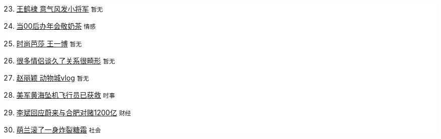 23. [王鹤棣 意气风发小将军](https://m.weibo.cn/search?containerid=100103type%3D1%26t%3D10%26q%3D%E7%8E%8B%E9%B9%A4%E6%A3%A3+%E6%84%8F%E6%B0%94%E9%A3%8E%E5%8F%91%E5%B0%8F%E5%B0%86%E5%86%9B&stream_entry_id=31&isnewpage=1&extparam=seat%3D1%26filter_type%3Drealtimehot%26q%3D%25E7%258E%258B%25E9%25B9%25A4%25E6%25A3%25A3%2520%25E6%2584%258F%25E6%25B0%2594%25E9%25A3%258E%25E5%258F%2591%25E5%25B0%258F%25E5%25B0%2586%25E5%2586%259B%26flag%3D1%26stream_entry_id%3D31%26band_rank%3D22%26realpos%3D22%26c_type%3D31%26dgr%3D0%26lcate%3D5001%26cate%3D5001%26pos%3D21%26display_time%3D1702276080%26pre_seqid%3D170227608064002085346) `暂无` 

24. [当00后办年会敬奶茶](https://m.weibo.cn/search?containerid=100103type%3D1%26t%3D10%26q%3D%23%E5%BD%9300%E5%90%8E%E5%8A%9E%E5%B9%B4%E4%BC%9A%E6%95%AC%E5%A5%B6%E8%8C%B6%23&stream_entry_id=31&isnewpage=1&extparam=seat%3D1%26filter_type%3Drealtimehot%26q%3D%2523%25E5%25BD%259300%25E5%2590%258E%25E5%258A%259E%25E5%25B9%25B4%25E4%25BC%259A%25E6%2595%25AC%25E5%25A5%25B6%25E8%258C%25B6%2523%26flag%3D1%26stream_entry_id%3D31%26band_rank%3D23%26realpos%3D23%26c_type%3D31%26dgr%3D0%26lcate%3D5001%26cate%3D5001%26pos%3D22%26display_time%3D1702276080%26pre_seqid%3D170227608064002085346) `情感` 

25. [时尚芭莎 王一博](https://m.weibo.cn/search?containerid=100103type%3D1%26t%3D10%26q%3D%E6%97%B6%E5%B0%9A%E8%8A%AD%E8%8E%8E+%E7%8E%8B%E4%B8%80%E5%8D%9A&stream_entry_id=31&isnewpage=1&extparam=seat%3D1%26filter_type%3Drealtimehot%26q%3D%25E6%2597%25B6%25E5%25B0%259A%25E8%258A%25AD%25E8%258E%258E%2520%25E7%258E%258B%25E4%25B8%2580%25E5%258D%259A%26flag%3D0%26stream_entry_id%3D31%26band_rank%3D24%26realpos%3D24%26c_type%3D31%26dgr%3D0%26lcate%3D5001%26cate%3D5001%26pos%3D23%26display_time%3D1702276080%26pre_seqid%3D170227608064002085346) `暂无` 

26. [很多情侣谈久了关系很畸形](https://m.weibo.cn/search?containerid=100103type%3D1%26t%3D10%26q%3D%E5%BE%88%E5%A4%9A%E6%83%85%E4%BE%A3%E8%B0%88%E4%B9%85%E4%BA%86%E5%85%B3%E7%B3%BB%E5%BE%88%E7%95%B8%E5%BD%A2&stream_entry_id=31&isnewpage=1&extparam=seat%3D1%26filter_type%3Drealtimehot%26q%3D%25E5%25BE%2588%25E5%25A4%259A%25E6%2583%2585%25E4%25BE%25A3%25E8%25B0%2588%25E4%25B9%2585%25E4%25BA%2586%25E5%2585%25B3%25E7%25B3%25BB%25E5%25BE%2588%25E7%2595%25B8%25E5%25BD%25A2%26flag%3D2%26stream_entry_id%3D31%26band_rank%3D25%26realpos%3D25%26c_type%3D31%26dgr%3D0%26lcate%3D5001%26cate%3D5001%26pos%3D24%26display_time%3D1702276080%26pre_seqid%3D170227608064002085346) `暂无` 

27. [赵丽颖 动物城vlog](https://m.weibo.cn/search?containerid=100103type%3D1%26t%3D10%26q%3D%E8%B5%B5%E4%B8%BD%E9%A2%96+%E5%8A%A8%E7%89%A9%E5%9F%8Evlog&stream_entry_id=31&isnewpage=1&extparam=seat%3D1%26filter_type%3Drealtimehot%26q%3D%25E8%25B5%25B5%25E4%25B8%25BD%25E9%25A2%2596%2520%25E5%258A%25A8%25E7%2589%25A9%25E5%259F%258Evlog%26flag%3D0%26stream_entry_id%3D31%26band_rank%3D26%26realpos%3D26%26c_type%3D31%26dgr%3D0%26lcate%3D5001%26cate%3D5001%26pos%3D25%26display_time%3D1702276080%26pre_seqid%3D170227608064002085346) `暂无` 

28. [美军黄海坠机飞行员已获救](https://m.weibo.cn/search?containerid=100103type%3D1%26t%3D10%26q%3D%23%E7%BE%8E%E5%86%9B%E9%BB%84%E6%B5%B7%E5%9D%A0%E6%9C%BA%E9%A3%9E%E8%A1%8C%E5%91%98%E5%B7%B2%E8%8E%B7%E6%95%91%23&stream_entry_id=31&isnewpage=1&extparam=seat%3D1%26filter_type%3Drealtimehot%26q%3D%2523%25E7%25BE%258E%25E5%2586%259B%25E9%25BB%2584%25E6%25B5%25B7%25E5%259D%25A0%25E6%259C%25BA%25E9%25A3%259E%25E8%25A1%258C%25E5%2591%2598%25E5%25B7%25B2%25E8%258E%25B7%25E6%2595%2591%2523%26flag%3D0%26stream_entry_id%3D31%26band_rank%3D27%26realpos%3D27%26c_type%3D31%26dgr%3D0%26lcate%3D5001%26cate%3D5001%26pos%3D26%26display_time%3D1702276080%26pre_seqid%3D170227608064002085346) `时事` 

29. [李斌回应蔚来与合肥对赌1200亿](https://m.weibo.cn/search?containerid=100103type%3D1%26t%3D10%26q%3D%23%E6%9D%8E%E6%96%8C%E5%9B%9E%E5%BA%94%E8%94%9A%E6%9D%A5%E4%B8%8E%E5%90%88%E8%82%A5%E5%AF%B9%E8%B5%8C1200%E4%BA%BF%23&stream_entry_id=31&isnewpage=1&extparam=seat%3D1%26filter_type%3Drealtimehot%26q%3D%2523%25E6%259D%258E%25E6%2596%258C%25E5%259B%259E%25E5%25BA%2594%25E8%2594%259A%25E6%259D%25A5%25E4%25B8%258E%25E5%2590%2588%25E8%2582%25A5%25E5%25AF%25B9%25E8%25B5%258C1200%25E4%25BA%25BF%2523%26flag%3D1%26stream_entry_id%3D31%26band_rank%3D28%26realpos%3D28%26c_type%3D31%26dgr%3D0%26lcate%3D5001%26cate%3D5001%26pos%3D27%26display_time%3D1702276080%26pre_seqid%3D170227608064002085346) `财经` 

30. [萌兰滚了一身炸裂糖霜](https://m.weibo.cn/search?containerid=100103type%3D1%26t%3D10%26q%3D%23%E8%90%8C%E5%85%B0%E6%BB%9A%E4%BA%86%E4%B8%80%E8%BA%AB%E7%82%B8%E8%A3%82%E7%B3%96%E9%9C%9C%23&stream_entry_id=31&isnewpage=1&extparam=seat%3D1%26filter_type%3Drealtimehot%26q%3D%2523%25E8%2590%258C%25E5%2585%25B0%25E6%25BB%259A%25E4%25BA%2586%25E4%25B8%2580%25E8%25BA%25AB%25E7%2582%25B8%25E8%25A3%2582%25E7%25B3%2596%25E9%259C%259C%2523%26flag%3D32768%26stream_entry_id%3D31%26band_rank%3D29%26realpos%3D29%26c_type%3D31%26dgr%3D0%26lcate%3D5001%26cate%3D5001%26pos%3D28%26display_time%3D1702276080%26pre_seqid%3D170227608064002085346) `社会` 
